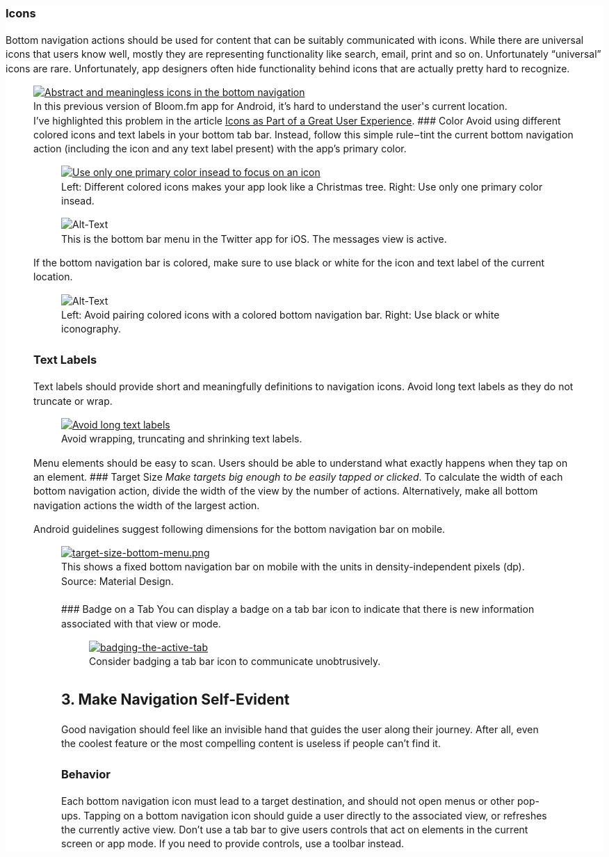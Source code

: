 ### Icons

Bottom navigation actions should be used for content that can be suitably communicated with icons. While there are universal icons that users know well, mostly they are representing functionality like search, email, print and so on. Unfortunately “universal” icons are rare. Unfortunately, app designers often hide functionality behind icons that are actually pretty hard to recognize.</p>

<figure><a href="https://archive.smashing.media/assets/344dbf88-fdf9-42bb-adb4-46f01eedd629/7dd93d47-c87e-45eb-8a4d-070d45814c86/abstract-icons.png"><img loading="lazy" decoding="async" src="https://archive.smashing.media/assets/344dbf88-fdf9-42bb-adb4-46f01eedd629/7dd93d47-c87e-45eb-8a4d-070d45814c86/abstract-icons.png" alt="Abstract and meaningless icons in the bottom navigation" /></a><figcaption>In this previous version of Bloom.fm app for Android, it’s hard to understand the user's current location.</figcaption>I’ve highlighted this problem in the article <a href="https://www.smashingmagazine.com/2016/10/icons-as-part-of-a-great-user-experience/">Icons as Part of a Great User Experience</a>.
### Color
Avoid using different colored icons and text labels in your bottom tab bar. Instead, follow this simple rule – tint the current bottom navigation action (including the icon and any text label present) with the app’s primary color.</p>

<figure class="fwi"><a href="https://archive.smashing.media/assets/344dbf88-fdf9-42bb-adb4-46f01eedd629/10ea4073-a922-435d-9bd2-43b3c8be80e4/meaningful-text-navigation-icons.jpeg"><img loading="lazy" decoding="async" src="https://archive.smashing.media/assets/344dbf88-fdf9-42bb-adb4-46f01eedd629/10ea4073-a922-435d-9bd2-43b3c8be80e4/meaningful-text-navigation-icons.jpeg" alt="Use only one primary color insead to focus on an icon" width="500" height="200" /></a><figcaption>Left: Different colored icons makes your app look like a Christmas tree. Right: Use only one primary color insead.</figcaption></figure><figure><img loading="lazy" decoding="async" src="https://archive.smashing.media/assets/344dbf88-fdf9-42bb-adb4-46f01eedd629/cd872b59-c050-46c6-9fbd-ca8bbd591350/twitter-nav.png" alt="Alt-Text" width="500" height="70" /><br>
<figcaption>This is the bottom bar menu in the Twitter app for iOS. The messages view is active.</figcaption></figure>If the bottom navigation bar is colored, make sure to use black or white for the icon and text label of the current location.</p>

<figure><img loading="lazy" decoding="async" src="https://archive.smashing.media/assets/344dbf88-fdf9-42bb-adb4-46f01eedd629/a45b524c-1c7a-496e-bfd0-38156391125d/white-on-colored-navigation.jpeg" alt="Alt-Text" width="500" height="200" /><br>
<figcaption>Left: Avoid pairing colored icons with a colored bottom navigation bar. Right: Use black or white iconography.</figcaption></figure>

### Text Labels
Text labels should provide short and meaningfully definitions to navigation icons. Avoid long text labels as they do not truncate or wrap.</p>

<figure><a href="https://archive.smashing.media/assets/344dbf88-fdf9-42bb-adb4-46f01eedd629/567f77dd-8e51-4da6-9175-d34e832f0950/text-labels-large.jpeg"><img loading="lazy" decoding="async" src="https://archive.smashing.media/assets/344dbf88-fdf9-42bb-adb4-46f01eedd629/567f77dd-8e51-4da6-9175-d34e832f0950/text-labels-large.jpeg" alt="Avoid long text labels" width="500" height="200" /></a><figcaption>Avoid wrapping, truncating and shrinking text labels.</figcaption></figure>Menu elements should be easy to scan. Users should be able to understand what exactly happens when they tap on an element.
### Target Size
<em>Make targets big enough to be easily tapped or clicked</em>. To calculate the width of each bottom navigation action, divide the width of the view by the number of actions. Alternatively, make all bottom navigation actions the width of the largest action.

Android guidelines suggest following dimensions for the bottom navigation bar on mobile.</p>

<figure><a href="https://archive.smashing.media/assets/344dbf88-fdf9-42bb-adb4-46f01eedd629/82bce9d4-ddea-4379-ab2c-e84c4fb67f06/target-size-bottom-menu.png"><img loading="lazy" decoding="async" src="https://archive.smashing.media/assets/344dbf88-fdf9-42bb-adb4-46f01eedd629/82bce9d4-ddea-4379-ab2c-e84c4fb67f06/target-size-bottom-menu.png" alt="target-size-bottom-menu.png" width="500" height="200" /></a><figcaption>This shows a fixed bottom navigation bar on mobile with the units in density-independent pixels (dp). Source: Material Design.</figcaption><br>
### Badge on a Tab
You can display a badge on a tab bar icon to indicate that there is new information associated with that view or mode.</p>

<figure><a href="https://archive.smashing.media/assets/344dbf88-fdf9-42bb-adb4-46f01eedd629/d5957ddc-cc5a-445e-bbb9-fad2ab74d7e4/badging-the-active-tab.png"><img loading="lazy" decoding="async" src="https://archive.smashing.media/assets/344dbf88-fdf9-42bb-adb4-46f01eedd629/d5957ddc-cc5a-445e-bbb9-fad2ab74d7e4/badging-the-active-tab.png" alt="badging-the-active-tab" width="500" height="80" /></a><figcaption>Consider badging a tab bar icon to communicate unobtrusively.</figcaption></figure>

## 3. Make Navigation Self-Evident

Good navigation should feel like an invisible hand that guides the user along their journey. After all, even the coolest feature or the most compelling content is useless if people can’t find it.
### Behavior
Each bottom navigation icon must lead to a target destination, and should not open menus or other pop-ups. Tapping on a bottom navigation icon should guide a user directly to the associated view, or refreshes the currently active view. Don’t use a tab bar to give users controls that act on elements in the current screen or app mode. If you need to provide controls, use a toolbar instead.</p>
